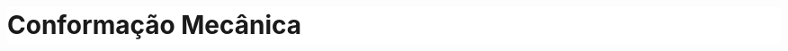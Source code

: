 
# Conformação Mecânica

<style>
    .new-carousel-container {
        position: relative;
        max-width: 800px;
        width: 100%;
        overflow: hidden;
    }

    .new-carousel-slide {
        display: flex;
        transition: transform 0.5s ease-in-out;
    }

    .new-carousel-slide img {
        width: 100%;
    }

    input[type="radio"] {
        display: none;
    }

    .new-carousel-navigation {
        position: absolute;
        width: 100%;
        bottom: 20px;
        display: flex;
        justify-content: center;
        align-items: center;
    }

    .new-carousel-navigation label {
        width: 12px;
        height: 12px;
        border-radius: 50%;
        background-color: #bbb;
        margin: 0 5px;
        cursor: pointer;
    }

    input:checked + .new-carousel-slide {
        transform: translateX(0);
    }

    #new-radio2:checked ~ .new-carousel-slide {
        transform: translateX(-100%);
    }

    #new-radio3:checked ~ .new-carousel-slide {
        transform: translateX(-200%);
    }
